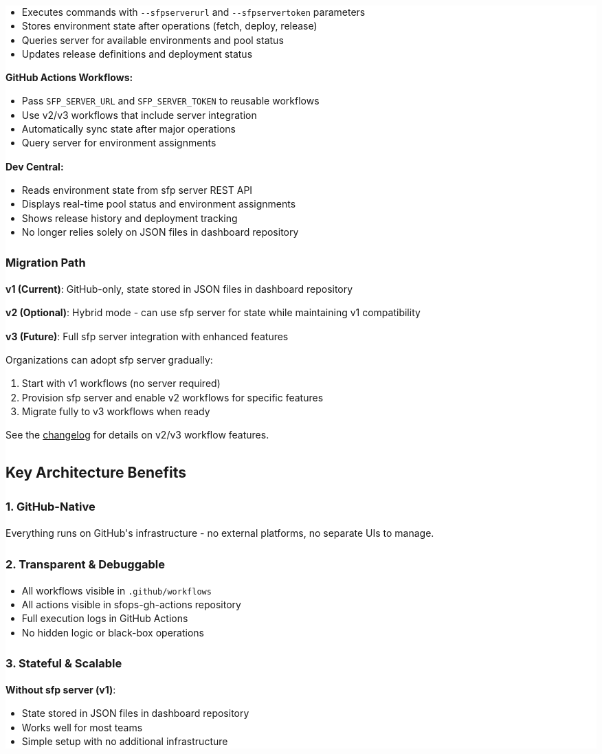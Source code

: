* Executes commands with `--sfpserverurl` and `--sfpservertoken` parameters
* Stores environment state after operations (fetch, deploy, release)
* Queries server for available environments and pool status
* Updates release definitions and deployment status

**GitHub Actions Workflows:**

* Pass `SFP_SERVER_URL` and `SFP_SERVER_TOKEN` to reusable workflows
* Use v2/v3 workflows that include server integration
* Automatically sync state after major operations
* Query server for environment assignments

**Dev Central:**

* Reads environment state from sfp server REST API
* Displays real-time pool status and environment assignments
* Shows release history and deployment tracking
* No longer relies solely on JSON files in dashboard repository

### Migration Path

**v1 (Current)**: GitHub-only, state stored in JSON files in dashboard repository

**v2 (Optional)**: Hybrid mode - can use sfp server for state while maintaining v1 compatibility

**v3 (Future)**: Full sfp server integration with enhanced features

Organizations can adopt sfp server gradually:

1. Start with v1 workflows (no server required)
2. Provision sfp server and enable v2 workflows for specific features
3. Migrate fully to v3 workflows when ready

See the [changelog](changelog/august25.md) for details on v2/v3 workflow features.

## Key Architecture Benefits

### 1. GitHub-Native

Everything runs on GitHub's infrastructure - no external platforms, no separate UIs to manage.

### 2. Transparent & Debuggable

* All workflows visible in `.github/workflows`
* All actions visible in sfops-gh-actions repository
* Full execution logs in GitHub Actions
* No hidden logic or black-box operations

### 3. Stateful & Scalable

**Without sfp server (v1)**:

* State stored in JSON files in dashboard repository
* Works well for most teams
* Simple setup with no additional infrastructure
